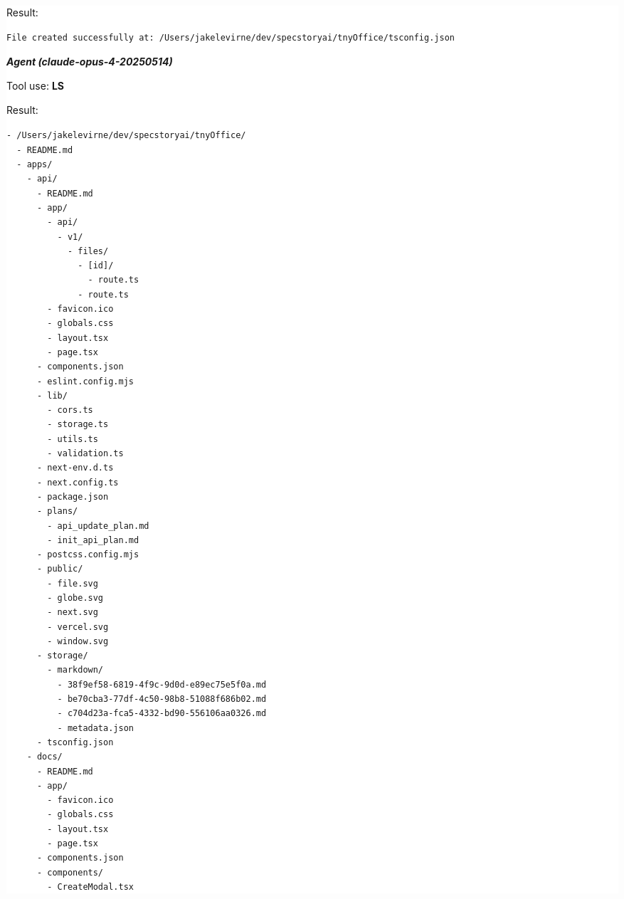 
Result:

```
File created successfully at: /Users/jakelevirne/dev/specstoryai/tnyOffice/tsconfig.json
```

_**Agent (claude-opus-4-20250514)**_

Tool use: **LS**

Result:

```
- /Users/jakelevirne/dev/specstoryai/tnyOffice/
  - README.md
  - apps/
    - api/
      - README.md
      - app/
        - api/
          - v1/
            - files/
              - [id]/
                - route.ts
              - route.ts
        - favicon.ico
        - globals.css
        - layout.tsx
        - page.tsx
      - components.json
      - eslint.config.mjs
      - lib/
        - cors.ts
        - storage.ts
        - utils.ts
        - validation.ts
      - next-env.d.ts
      - next.config.ts
      - package.json
      - plans/
        - api_update_plan.md
        - init_api_plan.md
      - postcss.config.mjs
      - public/
        - file.svg
        - globe.svg
        - next.svg
        - vercel.svg
        - window.svg
      - storage/
        - markdown/
          - 38f9ef58-6819-4f9c-9d0d-e89ec75e5f0a.md
          - be70cba3-77df-4c50-98b8-51088f686b02.md
          - c704d23a-fca5-4332-bd90-556106aa0326.md
          - metadata.json
      - tsconfig.json
    - docs/
      - README.md
      - app/
        - favicon.ico
        - globals.css
        - layout.tsx
        - page.tsx
      - components.json
      - components/
        - CreateModal.tsx
```